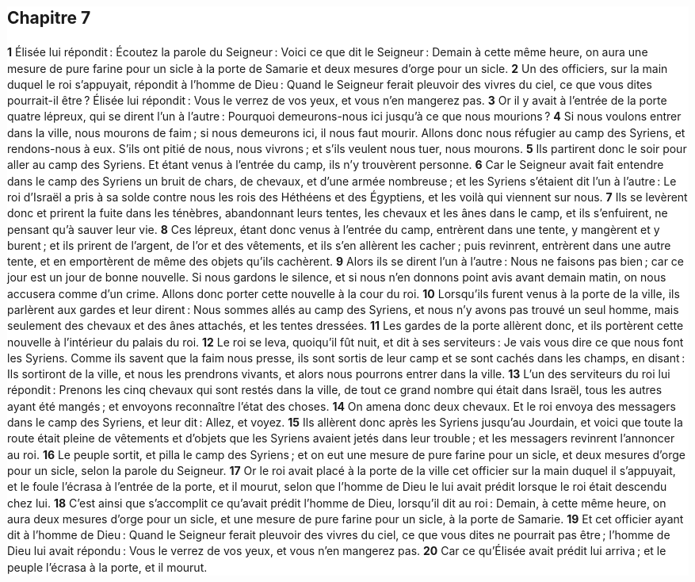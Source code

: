 ## Chapitre 7

**1** Élisée lui répondit : Écoutez la parole du Seigneur : Voici ce que dit le Seigneur : Demain à cette même heure, on aura une mesure de pure farine pour un sicle à la porte de Samarie et deux mesures d’orge pour un sicle.
**2** Un des officiers, sur la main duquel le roi s’appuyait, répondit à l’homme de Dieu : Quand le Seigneur ferait pleuvoir des vivres du ciel, ce que vous dites pourrait-il être ? Élisée lui répondit : Vous le verrez de vos yeux, et vous n’en mangerez pas.
**3** Or il y avait à l’entrée de la porte quatre lépreux, qui se dirent l’un à l’autre : Pourquoi demeurons-nous ici jusqu’à ce que nous mourions ?
**4** Si nous voulons entrer dans la ville, nous mourons de faim ; si nous demeurons ici, il nous faut mourir. Allons donc nous réfugier au camp des Syriens, et rendons-nous à eux. S’ils ont pitié de nous, nous vivrons ; et s’ils veulent nous tuer, nous mourons.
**5** Ils partirent donc le soir pour aller au camp des Syriens. Et étant venus à l’entrée du camp, ils n’y trouvèrent personne.
**6** Car le Seigneur avait fait entendre dans le camp des Syriens un bruit de chars, de chevaux, et d’une armée nombreuse ; et les Syriens s’étaient dit l’un à l’autre : Le roi d’Israël a pris à sa solde contre nous les rois des Héthéens et des Égyptiens, et les voilà qui viennent sur nous.
**7** Ils se levèrent donc et prirent la fuite dans les ténèbres, abandonnant leurs tentes, les chevaux et les ânes dans le camp, et ils s’enfuirent, ne pensant qu’à sauver leur vie.
**8** Ces lépreux, étant donc venus à l’entrée du camp, entrèrent dans une tente, y mangèrent et y burent ; et ils prirent de l’argent, de l’or et des vêtements, et ils s’en allèrent les cacher ; puis revinrent, entrèrent dans une autre tente, et en emportèrent de même des objets qu’ils cachèrent.
**9** Alors ils se dirent l’un à l’autre : Nous ne faisons pas bien ; car ce jour est un jour de bonne nouvelle. Si nous gardons le silence, et si nous n’en donnons point avis avant demain matin, on nous accusera comme d’un crime. Allons donc porter cette nouvelle à la cour du roi.
**10** Lorsqu’ils furent venus à la porte de la ville, ils parlèrent aux gardes et leur dirent : Nous sommes allés au camp des Syriens, et nous n’y avons pas trouvé un seul homme, mais seulement des chevaux et des ânes attachés, et les tentes dressées.
**11** Les gardes de la porte allèrent donc, et ils portèrent cette nouvelle à l’intérieur du palais du roi.
**12** Le roi se leva, quoiqu’il fût nuit, et dit à ses serviteurs : Je vais vous dire ce que nous font les Syriens. Comme ils savent que la faim nous presse, ils sont sortis de leur camp et se sont cachés dans les champs, en disant : Ils sortiront de la ville, et nous les prendrons vivants, et alors nous pourrons entrer dans la ville.
**13** L’un des serviteurs du roi lui répondit : Prenons les cinq chevaux qui sont restés dans la ville, de tout ce grand nombre qui était dans Israël, tous les autres ayant été mangés ; et envoyons reconnaître l’état des choses.
**14** On amena donc deux chevaux. Et le roi envoya des messagers dans le camp des Syriens, et leur dit : Allez, et voyez.
**15** Ils allèrent donc après les Syriens jusqu’au Jourdain, et voici que toute la route était pleine de vêtements et d’objets que les Syriens avaient jetés dans leur trouble ; et les messagers revinrent l’annoncer au roi.
**16** Le peuple sortit, et pilla le camp des Syriens ; et on eut une mesure de pure farine pour un sicle, et deux mesures d’orge pour un sicle, selon la parole du Seigneur.
**17** Or le roi avait placé à la porte de la ville cet officier sur la main duquel il s’appuyait, et le foule l’écrasa à l’entrée de la porte, et il mourut, selon que l’homme de Dieu le lui avait prédit lorsque le roi était descendu chez lui.
**18** C’est ainsi que s’accomplit ce qu’avait prédit l’homme de Dieu, lorsqu’il dit au roi : Demain, à cette même heure, on aura deux mesures d’orge pour un sicle, et une mesure de pure farine pour un sicle, à la porte de Samarie.
**19** Et cet officier ayant dit à l’homme de Dieu : Quand le Seigneur ferait pleuvoir des vivres du ciel, ce que vous dites ne pourrait pas être ; l’homme de Dieu lui avait répondu : Vous le verrez de vos yeux, et vous n’en mangerez pas.
**20** Car ce qu’Élisée avait prédit lui arriva ; et le peuple l’écrasa à la porte, et il mourut.
